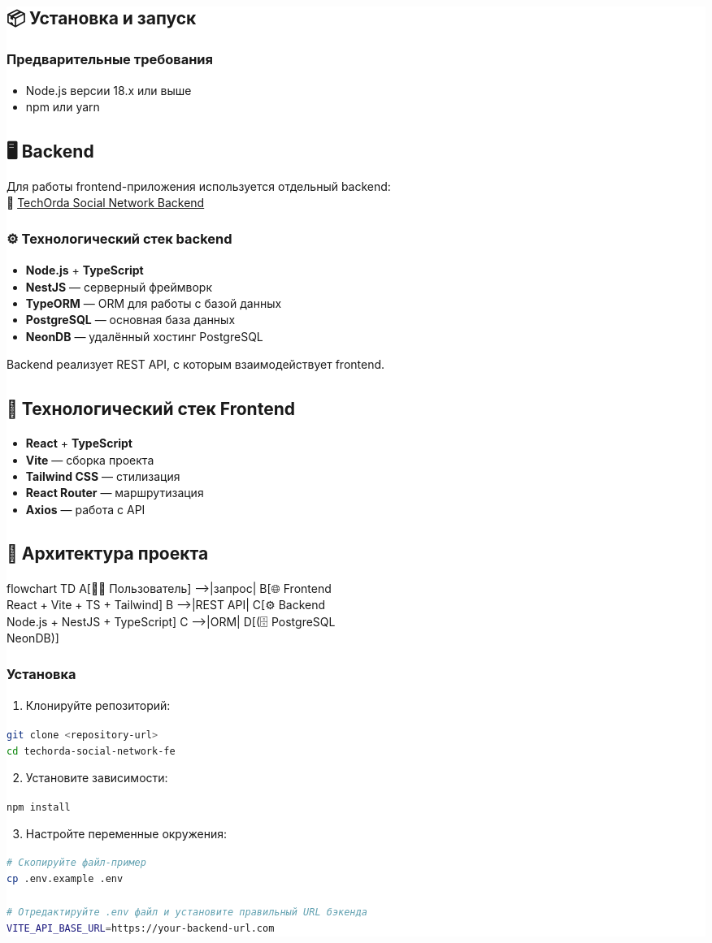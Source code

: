 ## 📦 Установка и запуск

### Предварительные требования

- Node.js версии 18.x или выше
- npm или yarn



## 🖥️ Backend

Для работы frontend-приложения используется отдельный backend:  
🔗 [TechOrda Social Network Backend](https://github.com/Akzhan1296/techorda-social-network-back-end)

### ⚙️ Технологический стек backend
- **Node.js** + **TypeScript**
- **NestJS** — серверный фреймворк
- **TypeORM** — ORM для работы с базой данных
- **PostgreSQL** — основная база данных
- **NeonDB** — удалённый хостинг PostgreSQL

Backend реализует REST API, с которым взаимодействует frontend.  

## 🚀 Технологический стек Frontend
- **React** + **TypeScript**
- **Vite** — сборка проекта
- **Tailwind CSS** — стилизация
- **React Router** — маршрутизация
- **Axios** — работа с API

## 🚀 Архитектура проекта
flowchart TD
    A[👩‍💻 Пользователь] -->|запрос| B[🌐 Frontend<br/>React + Vite + TS + Tailwind]
    B -->|REST API| C[⚙️ Backend<br/>Node.js + NestJS + TypeScript]
    C -->|ORM| D[(🗄️ PostgreSQL<br/>NeonDB)]


### Установка

1. Клонируйте репозиторий:
```bash
git clone <repository-url>
cd techorda-social-network-fe
```

2. Установите зависимости:
```bash
npm install
```

3. Настройте переменные окружения:
```bash
# Скопируйте файл-пример
cp .env.example .env

# Отредактируйте .env файл и установите правильный URL бэкенда
VITE_API_BASE_URL=https://your-backend-url.com
```
